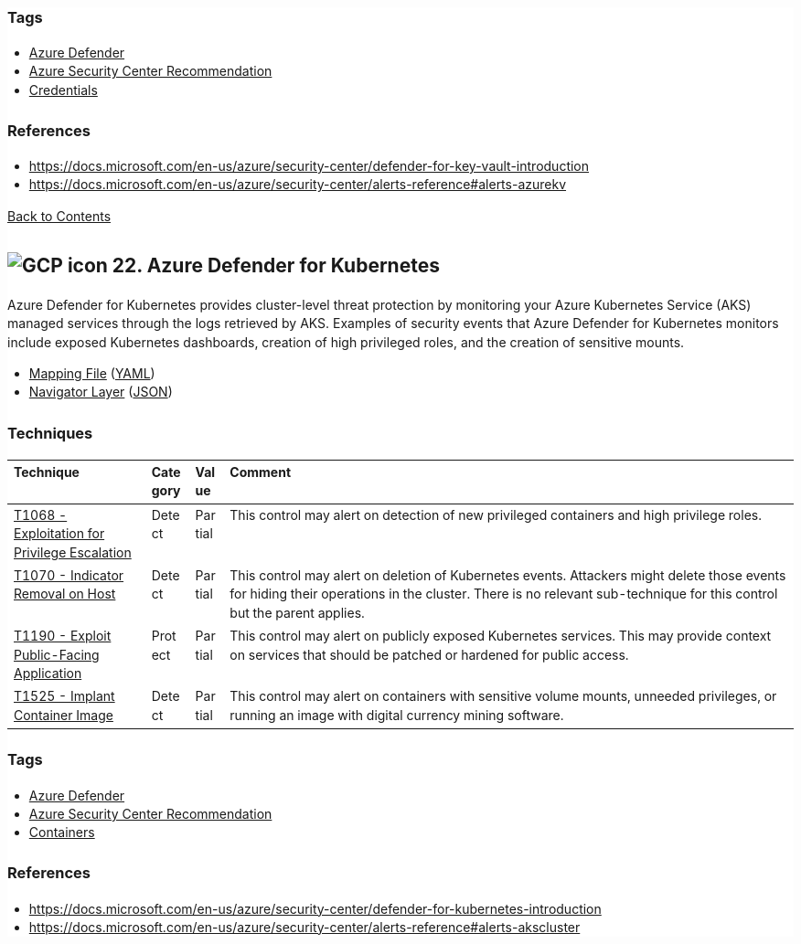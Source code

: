 

### Tags
- [Azure Defender](#tag-azure-defender)
- [Azure Security Center Recommendation](#tag-azure-security-center-recommendation)
- [Credentials](#tag-credentials)
  


### References
- <https://docs.microsoft.com/en-us/azure/security-center/defender-for-key-vault-introduction>
- <https://docs.microsoft.com/en-us/azure/security-center/alerts-reference#alerts-azurekv>
  

<p class="text-center"><a href="#contents">Back to Contents</a></p>

<a name='azure-defender-for-kubernetes'></a>

## ![GCP icon](/security-stack-mappings/icons/azure_icon.svg) 22. Azure Defender for Kubernetes



Azure Defender for Kubernetes provides cluster-level threat protection by monitoring your Azure Kubernetes Service (AKS) managed services through the logs retrieved by AKS. Examples of security events that Azure Defender for Kubernetes monitors include exposed Kubernetes dashboards, creation of high privileged roles, and the creation of sensitive mounts.

- [Mapping File](AzureDefenderForKubernetes.yaml) ([YAML](AzureDefenderForKubernetes.yaml))
- [Navigator Layer](layers/AzureDefenderForKubernetes.json) ([JSON](layers/AzureDefenderForKubernetes.json))

### Techniques

|Technique|Category|Value|Comment|
| :--- | :--- | :--- | :--- |
|[T1068 - Exploitation for Privilege Escalation](https://attack.mitre.org/techniques/T1068/)|Detect|Partial|This control may alert on detection of new privileged containers and high privilege roles.|
|[T1070 - Indicator Removal on Host](https://attack.mitre.org/techniques/T1070/)|Detect|Partial|This control may alert on deletion of Kubernetes events. Attackers might delete those events for hiding their operations in the cluster. There is no relevant sub-technique for this control but the parent applies.|
|[T1190 - Exploit Public-Facing Application](https://attack.mitre.org/techniques/T1190/)|Protect|Partial|This control may alert on publicly exposed Kubernetes services. This may provide context on services that should be patched or hardened for public access.|
|[T1525 - Implant Container Image](https://attack.mitre.org/techniques/T1525/)|Detect|Partial|This control may alert on containers with sensitive volume mounts, unneeded privileges, or running an image with digital currency mining software.|
  


### Tags
- [Azure Defender](#tag-azure-defender)
- [Azure Security Center Recommendation](#tag-azure-security-center-recommendation)
- [Containers](#tag-containers)
  


### References
- <https://docs.microsoft.com/en-us/azure/security-center/defender-for-kubernetes-introduction>
- <https://docs.microsoft.com/en-us/azure/security-center/alerts-reference#alerts-akscluster>
  